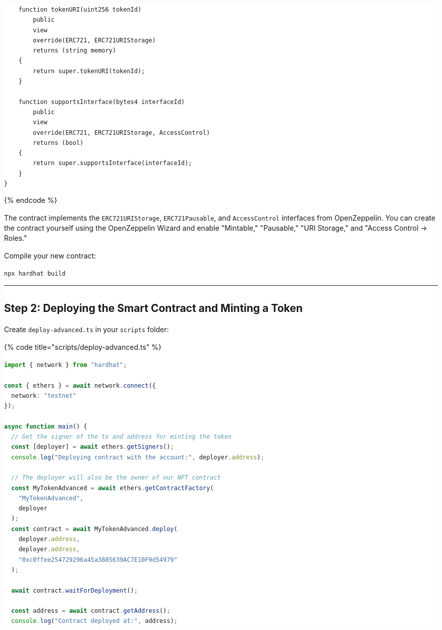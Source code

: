 ```solidity
    function tokenURI(uint256 tokenId)
        public
        view
        override(ERC721, ERC721URIStorage)
        returns (string memory)
    {
        return super.tokenURI(tokenId);
    }

    function supportsInterface(bytes4 interfaceId)
        public
        view
        override(ERC721, ERC721URIStorage, AccessControl)
        returns (bool)
    {
        return super.supportsInterface(interfaceId);
    }
}
```
{% endcode %}

The contract implements the `ERC721URIStorage`, `ERC721Pausable`, and `AccessControl` interfaces from OpenZeppelin. You can create the contract yourself using the OpenZeppelin Wizard and enable "Mintable," "Pausable," "URI Storage," and "Access Control → Roles."&#x20;

Compile your new contract:

```bash
npx hardhat build
```

***

## Step 2: Deploying the Smart Contract and Minting a Token

Create `deploy-advanced.ts` in your `scripts` folder:

{% code title="scripts/deploy-advanced.ts" %}
```typescript
import { network } from "hardhat";

const { ethers } = await network.connect({
  network: "testnet"
});

async function main() {
  // Get the signer of the tx and address for minting the token
  const [deployer] = await ethers.getSigners();
  console.log("Deploying contract with the account:", deployer.address);

  // The deployer will also be the owner of our NFT contract
  const MyTokenAdvanced = await ethers.getContractFactory(
    "MyTokenAdvanced",
    deployer
  );
  const contract = await MyTokenAdvanced.deploy(
    deployer.address,
    deployer.address,
    "0xc0ffee254729296a45a3885639AC7E10F9d54979"
  );

  await contract.waitForDeployment();

  const address = await contract.getAddress();
  console.log("Contract deployed at:", address);
```